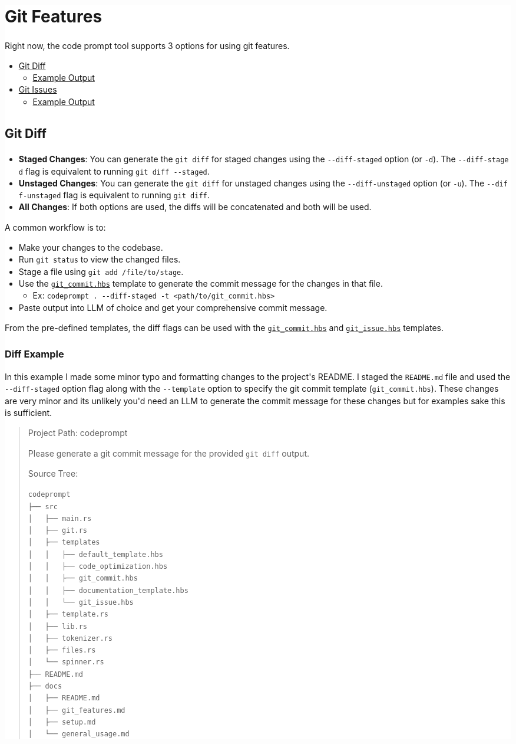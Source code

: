# Git Features

Right now, the code prompt tool supports 3 options for using git features.

- [Git Diff](#git-diff)
  - [Example Output](#diff-example)
- [Git Issues](#git-issues)
  - [Example Output](#issue-example)

## Git Diff

- **Staged Changes**: You can generate the `git diff` for staged changes using the `--diff-staged` option (or `-d`). The `--diff-staged` flag is equivalent to running `git diff --staged`.
- **Unstaged Changes**: You can generate the `git diff` for unstaged changes using the `--diff-unstaged` option (or `-u`). The `--diff-unstaged` flag is equivalent to running `git diff`. 
- **All Changes**: If both options are used, the diffs will be concatenated and both will be used.

A common workflow is to:

- Make your changes to the codebase.
- Run `git status` to view the changed files.
- Stage a file using `git add /file/to/stage`.
- Use the [`git_commit.hbs`](../src/templates/git_commit.hbs) template to generate the commit message for the changes in that file.
  - Ex: `codeprompt . --diff-staged -t <path/to/git_commit.hbs>`
- Paste output into LLM of choice and get your comprehensive commit message.

From the pre-defined templates, the diff flags can be used with the [`git_commit.hbs`](../src/templates/git_commit.hbs) and [`git_issue.hbs`](../src/templates/git_issue.hbs) templates.

### Diff Example

In this example I made some minor typo and formatting changes to the project's README. I staged the `README.md` file and used the `--diff-staged` option flag along with the `--template` option to specify the git commit template (`git_commit.hbs`). These changes are very minor and its unlikely you'd need an LLM to generate the commit message for these changes but for examples sake this is sufficient.

> Project Path: codeprompt
> 
> Please generate a git commit message for the provided `git diff` output.
> 
> Source Tree:
> ```
> codeprompt
> ├── src
> │   ├── main.rs
> │   ├── git.rs
> │   ├── templates
> │   │   ├── default_template.hbs
> │   │   ├── code_optimization.hbs
> │   │   ├── git_commit.hbs
> │   │   ├── documentation_template.hbs
> │   │   └── git_issue.hbs
> │   ├── template.rs
> │   ├── lib.rs
> │   ├── tokenizer.rs
> │   ├── files.rs
> │   └── spinner.rs
> ├── README.md
> ├── docs
> │   ├── README.md
> │   ├── git_features.md
> │   ├── setup.md
> │   └── general_usage.md